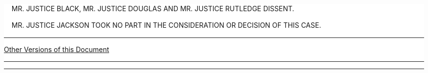     MR. JUSTICE BLACK, MR. JUSTICE DOUGLAS AND MR. JUSTICE RUTLEDGE DISSENT.

    MR. JUSTICE JACKSON TOOK NO PART IN THE CONSIDERATION OR DECISION OF THIS CASE.

----------

[Other Versions of this Document](https://publicdocs.github.io/go/links?ns=uslm-x&ref=%2Fus%2Fcourts%2Fscotus%2FusReporter%2F327%2F655)

----------
----------

[/us/courts/scotus/usReporter/327/655]: https://publicdocs.github.io/go/links?ns=uslm-x&ref=%2Fus%2Fcourts%2Fscotus%2FusReporter%2F327%2F655
[/us/usc/t49/s909]: https://publicdocs.github.io/go/links?ns=uslm&ref=%2Fus%2Fusc%2Ft49%2Fs909


